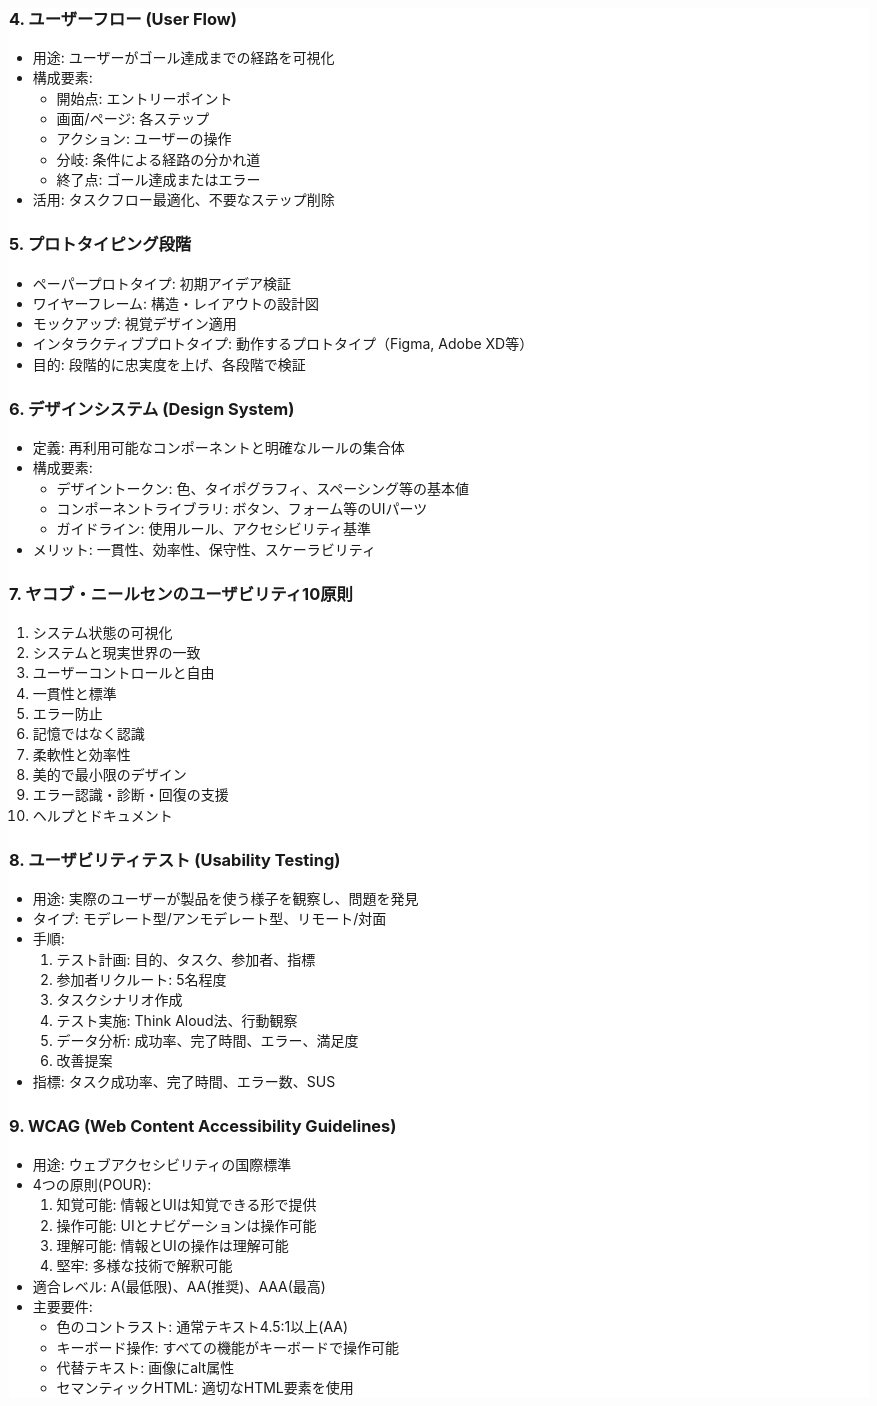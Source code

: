 ### 4. ユーザーフロー (User Flow)
- 用途: ユーザーがゴール達成までの経路を可視化
- 構成要素:
  - 開始点: エントリーポイント
  - 画面/ページ: 各ステップ
  - アクション: ユーザーの操作
  - 分岐: 条件による経路の分かれ道
  - 終了点: ゴール達成またはエラー
- 活用: タスクフロー最適化、不要なステップ削除

### 5. プロトタイピング段階
- ペーパープロトタイプ: 初期アイデア検証
- ワイヤーフレーム: 構造・レイアウトの設計図
- モックアップ: 視覚デザイン適用
- インタラクティブプロトタイプ: 動作するプロトタイプ（Figma, Adobe XD等）
- 目的: 段階的に忠実度を上げ、各段階で検証

### 6. デザインシステム (Design System)
- 定義: 再利用可能なコンポーネントと明確なルールの集合体
- 構成要素:
  - デザイントークン: 色、タイポグラフィ、スペーシング等の基本値
  - コンポーネントライブラリ: ボタン、フォーム等のUIパーツ
  - ガイドライン: 使用ルール、アクセシビリティ基準
- メリット: 一貫性、効率性、保守性、スケーラビリティ

### 7. ヤコブ・ニールセンのユーザビリティ10原則
1. システム状態の可視化
2. システムと現実世界の一致
3. ユーザーコントロールと自由
4. 一貫性と標準
5. エラー防止
6. 記憶ではなく認識
7. 柔軟性と効率性
8. 美的で最小限のデザイン
9. エラー認識・診断・回復の支援
10. ヘルプとドキュメント

### 8. ユーザビリティテスト (Usability Testing)
- 用途: 実際のユーザーが製品を使う様子を観察し、問題を発見
- タイプ: モデレート型/アンモデレート型、リモート/対面
- 手順:
  1. テスト計画: 目的、タスク、参加者、指標
  2. 参加者リクルート: 5名程度
  3. タスクシナリオ作成
  4. テスト実施: Think Aloud法、行動観察
  5. データ分析: 成功率、完了時間、エラー、満足度
  6. 改善提案
- 指標: タスク成功率、完了時間、エラー数、SUS

### 9. WCAG (Web Content Accessibility Guidelines)
- 用途: ウェブアクセシビリティの国際標準
- 4つの原則(POUR):
  1. 知覚可能: 情報とUIは知覚できる形で提供
  2. 操作可能: UIとナビゲーションは操作可能
  3. 理解可能: 情報とUIの操作は理解可能
  4. 堅牢: 多様な技術で解釈可能
- 適合レベル: A(最低限)、AA(推奨)、AAA(最高)
- 主要要件:
  - 色のコントラスト: 通常テキスト4.5:1以上(AA)
  - キーボード操作: すべての機能がキーボードで操作可能
  - 代替テキスト: 画像にalt属性
  - セマンティックHTML: 適切なHTML要素を使用